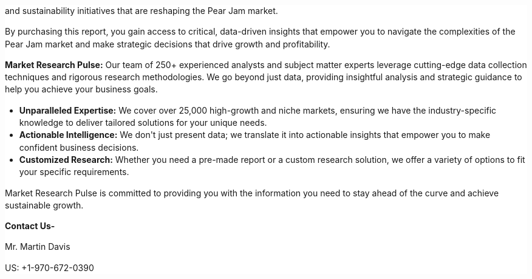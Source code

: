 and sustainability initiatives that are reshaping the Pear Jam market.</p></li></ol><p>By purchasing this report, you gain access to critical, data-driven insights that empower you to navigate the complexities of the Pear Jam market and make strategic decisions that drive growth and profitability.</p><p><strong>Market Research Pulse:</strong>&nbsp;Our team of 250+ experienced analysts and subject matter experts leverage cutting-edge data collection techniques and rigorous research methodologies. We go beyond just data, providing insightful analysis and strategic guidance to help you achieve your business goals.</p><ul><li><strong>Unparalleled Expertise:</strong>&nbsp;We cover over 25,000 high-growth and niche markets, ensuring we have the industry-specific knowledge to deliver tailored solutions for your unique needs.</li><li><strong>Actionable Intelligence:</strong>&nbsp;We don't just present data; we translate it into actionable insights that empower you to make confident business decisions.</li><li><strong>Customized Research:</strong>&nbsp;Whether you need a pre-made report or a custom research solution, we offer a variety of options to fit your specific requirements.</li></ul><p>Market Research Pulse is committed to providing you with the information you need to stay ahead of the curve and achieve sustainable growth.</p><p><strong>Contact Us-</strong></p><p>Mr. Martin Davis</p><p>US: +1-970-672-0390</p>
